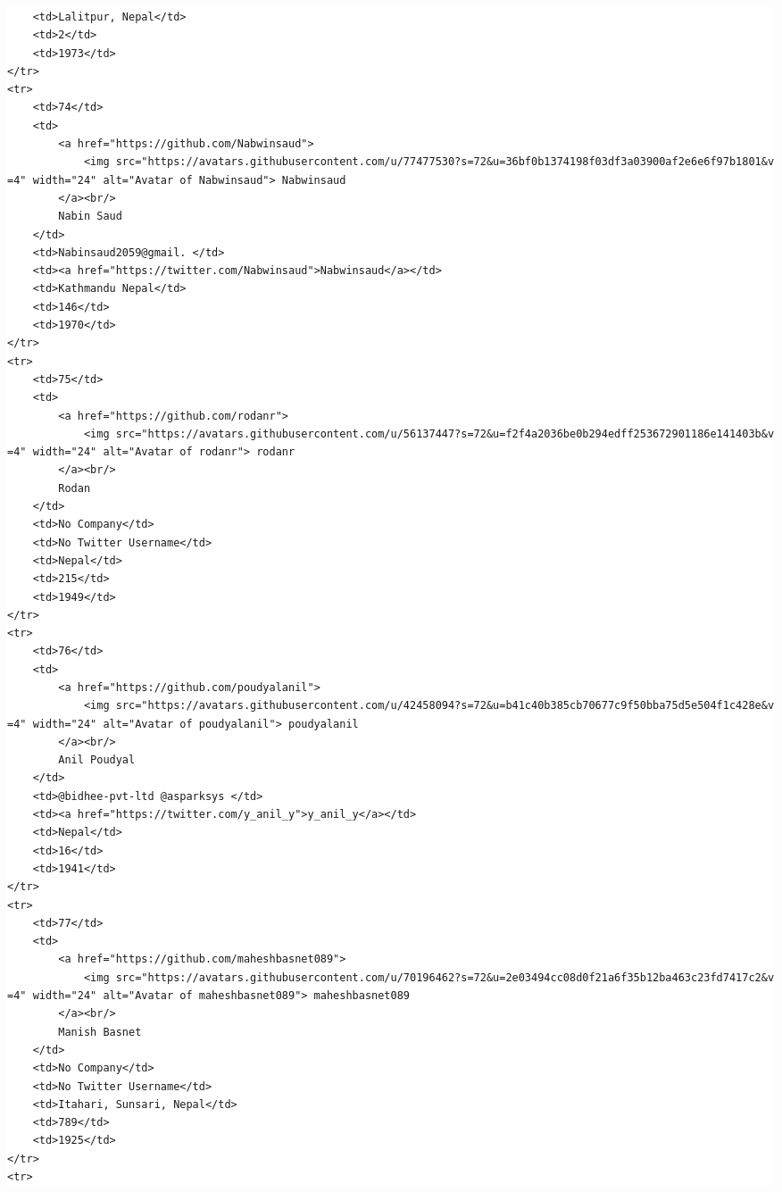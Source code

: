 		<td>Lalitpur, Nepal</td>
		<td>2</td>
		<td>1973</td>
	</tr>
	<tr>
		<td>74</td>
		<td>
			<a href="https://github.com/Nabwinsaud">
				<img src="https://avatars.githubusercontent.com/u/77477530?s=72&u=36bf0b1374198f03df3a03900af2e6e6f97b1801&v=4" width="24" alt="Avatar of Nabwinsaud"> Nabwinsaud
			</a><br/>
			Nabin Saud
		</td>
		<td>Nabinsaud2059@gmail. </td>
		<td><a href="https://twitter.com/Nabwinsaud">Nabwinsaud</a></td>
		<td>Kathmandu Nepal</td>
		<td>146</td>
		<td>1970</td>
	</tr>
	<tr>
		<td>75</td>
		<td>
			<a href="https://github.com/rodanr">
				<img src="https://avatars.githubusercontent.com/u/56137447?s=72&u=f2f4a2036be0b294edff253672901186e141403b&v=4" width="24" alt="Avatar of rodanr"> rodanr
			</a><br/>
			Rodan
		</td>
		<td>No Company</td>
		<td>No Twitter Username</td>
		<td>Nepal</td>
		<td>215</td>
		<td>1949</td>
	</tr>
	<tr>
		<td>76</td>
		<td>
			<a href="https://github.com/poudyalanil">
				<img src="https://avatars.githubusercontent.com/u/42458094?s=72&u=b41c40b385cb70677c9f50bba75d5e504f1c428e&v=4" width="24" alt="Avatar of poudyalanil"> poudyalanil
			</a><br/>
			Anil Poudyal
		</td>
		<td>@bidhee-pvt-ltd @asparksys </td>
		<td><a href="https://twitter.com/y_anil_y">y_anil_y</a></td>
		<td>Nepal</td>
		<td>16</td>
		<td>1941</td>
	</tr>
	<tr>
		<td>77</td>
		<td>
			<a href="https://github.com/maheshbasnet089">
				<img src="https://avatars.githubusercontent.com/u/70196462?s=72&u=2e03494cc08d0f21a6f35b12ba463c23fd7417c2&v=4" width="24" alt="Avatar of maheshbasnet089"> maheshbasnet089
			</a><br/>
			Manish Basnet 
		</td>
		<td>No Company</td>
		<td>No Twitter Username</td>
		<td>Itahari, Sunsari, Nepal</td>
		<td>789</td>
		<td>1925</td>
	</tr>
	<tr>